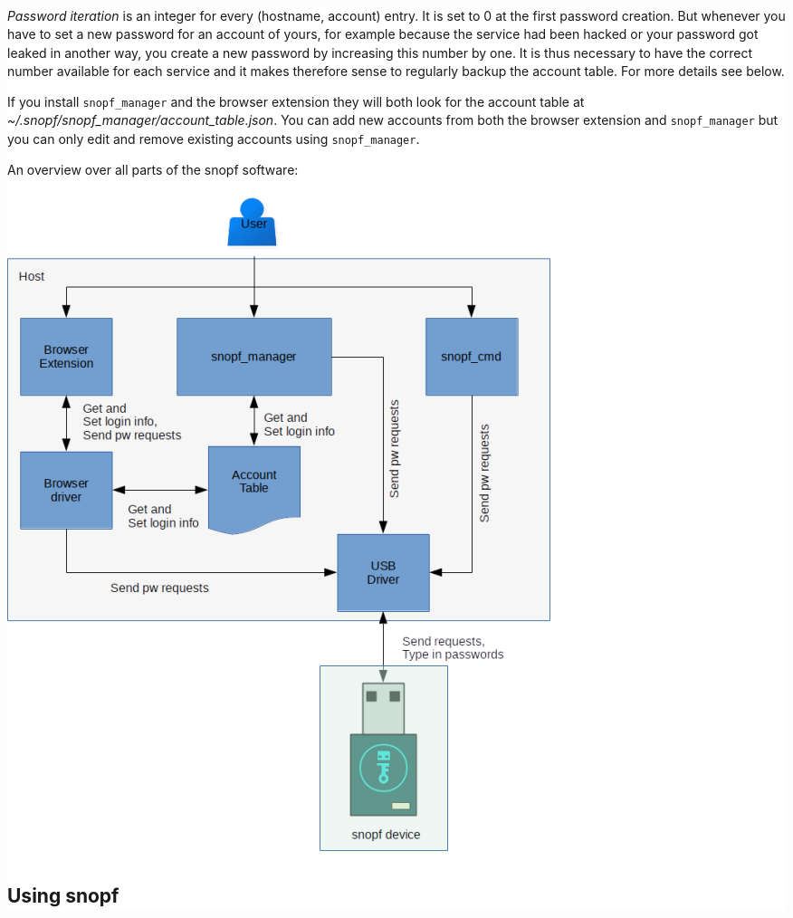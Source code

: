 *Password iteration* is an integer for every (hostname, account) entry. It is set to 0 at the first password creation. But whenever you have to set a new password for an account of yours, for example because the service had been hacked or your password got leaked in another way, you create a new password by increasing this number by one. It is thus necessary to have the correct number available for each service and it makes therefore sense to regularly backup the account table. For more details see below.

If you install `snopf_manager` and the browser extension they will both look for the account table at *~/.snopf/snopf_manager/account_table.json*. You can add new accounts from both the browser extension and `snopf_manager` but you can only edit and remove existing accounts using `snopf_manager`.

An overview over all parts of the snopf software:

![snopf tools overview](readme/tools_working.png)

## Using snopf

